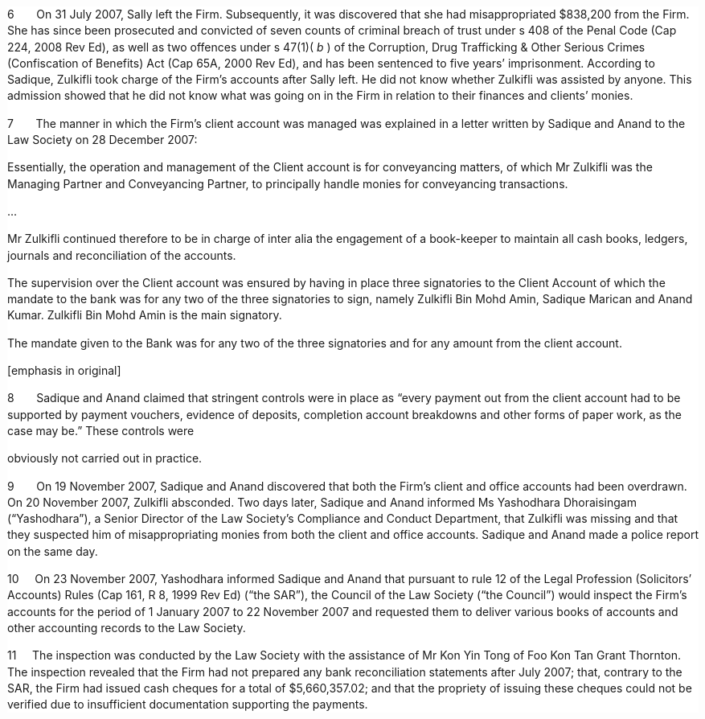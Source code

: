 6       On 31 July 2007, Sally left the Firm. Subsequently, it was discovered that she had misappropriated $838,200 from the Firm. She has since been prosecuted and convicted of seven counts of criminal breach of trust under s 408 of the Penal Code (Cap 224, 2008 Rev Ed), as well as two offences under s 47(1)( _b_ ) of the Corruption, Drug Trafficking & Other Serious Crimes (Confiscation of Benefits) Act (Cap 65A, 2000 Rev Ed), and has been sentenced to five years’ imprisonment. According to Sadique, Zulkifli took charge of the Firm’s accounts after Sally left. He did not know whether Zulkifli was assisted by anyone. This admission showed that he did not know what was going on in the Firm in relation to their finances and clients’ monies. 

7       The manner in which the Firm’s client account was managed was explained in a letter written by Sadique and Anand to the Law Society on 28 December 2007: 

 Essentially, the operation and management of the Client account is for conveyancing matters, of which Mr Zulkifli was the Managing Partner and Conveyancing Partner, to principally handle monies for conveyancing transactions. 

 ... 

 Mr Zulkifli continued therefore to be in charge of inter alia the engagement of a book-keeper to maintain all cash books, ledgers, journals and reconciliation of the accounts. 

 The supervision over the Client account was ensured by having in place three signatories to the Client Account of which the mandate to the bank was for any two of the three signatories to sign, namely Zulkifli Bin Mohd Amin, Sadique Marican and Anand Kumar. Zulkifli Bin Mohd Amin is the main signatory. 

 The mandate given to the Bank was for any two of the three signatories and for any amount from the client account. 

 [emphasis in original] 

8       Sadique and Anand claimed that stringent controls were in place as “every payment out from the client account had to be supported by payment vouchers, evidence of deposits, completion account breakdowns and other forms of paper work, as the case may be.” These controls were 


obviously not carried out in practice. 

9       On 19 November 2007, Sadique and Anand discovered that both the Firm’s client and office accounts had been overdrawn. On 20 November 2007, Zulkifli absconded. Two days later, Sadique and Anand informed Ms Yashodhara Dhoraisingam (“Yashodhara”), a Senior Director of the Law Society’s Compliance and Conduct Department, that Zulkifli was missing and that they suspected him of misappropriating monies from both the client and office accounts. Sadique and Anand made a police report on the same day. 

10     On 23 November 2007, Yashodhara informed Sadique and Anand that pursuant to rule 12 of the Legal Profession (Solicitors’ Accounts) Rules (Cap 161, R 8, 1999 Rev Ed) (“the SAR”), the Council of the Law Society (“the Council”) would inspect the Firm’s accounts for the period of 1 January 2007 to 22 November 2007 and requested them to deliver various books of accounts and other accounting records to the Law Society. 

11     The inspection was conducted by the Law Society with the assistance of Mr Kon Yin Tong of Foo Kon Tan Grant Thornton. The inspection revealed that the Firm had not prepared any bank reconciliation statements after July 2007; that, contrary to the SAR, the Firm had issued cash cheques for a total of $5,660,357.02; and that the propriety of issuing these cheques could not be verified due to insufficient documentation supporting the payments. 
